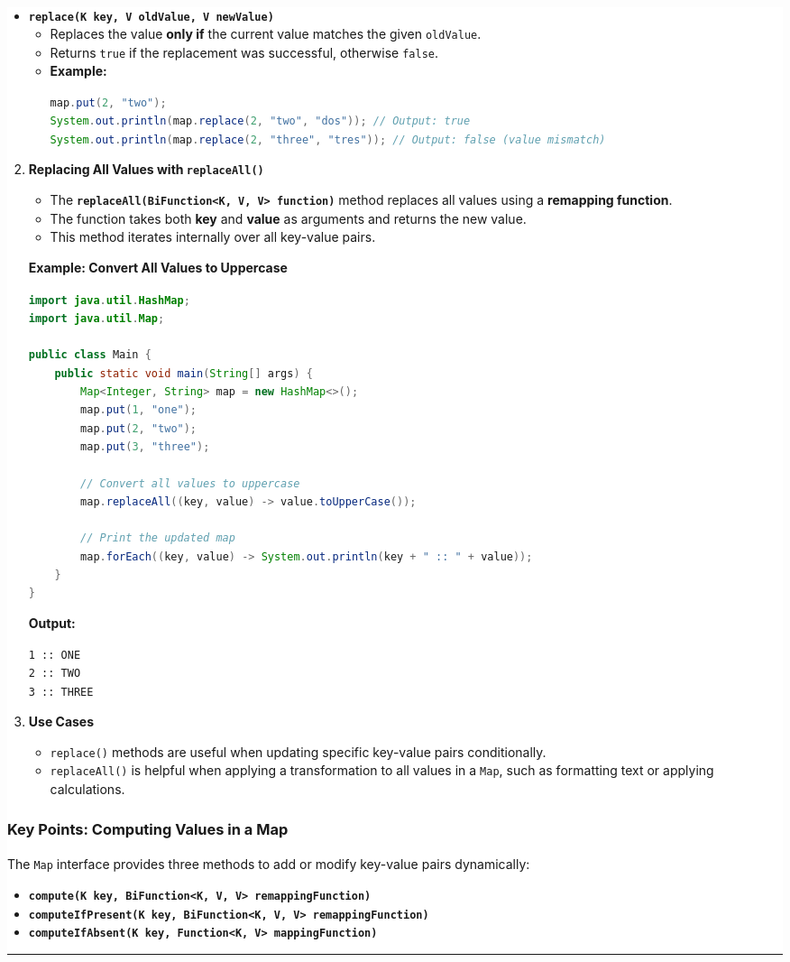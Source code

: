    - **`replace(K key, V oldValue, V newValue)`**  
     - Replaces the value **only if** the current value matches the given `oldValue`.  
     - Returns `true` if the replacement was successful, otherwise `false`.  
     - **Example:**  
       ```java
       map.put(2, "two");
       System.out.println(map.replace(2, "two", "dos")); // Output: true
       System.out.println(map.replace(2, "three", "tres")); // Output: false (value mismatch)
       ```

2. **Replacing All Values with `replaceAll()`**  
   - The **`replaceAll(BiFunction<K, V, V> function)`** method replaces all values using a **remapping function**.  
   - The function takes both **key** and **value** as arguments and returns the new value.  
   - This method iterates internally over all key-value pairs.  

   **Example: Convert All Values to Uppercase**  
   ```java
   import java.util.HashMap;
   import java.util.Map;

   public class Main {
       public static void main(String[] args) {
           Map<Integer, String> map = new HashMap<>();
           map.put(1, "one");
           map.put(2, "two");
           map.put(3, "three");

           // Convert all values to uppercase
           map.replaceAll((key, value) -> value.toUpperCase());

           // Print the updated map
           map.forEach((key, value) -> System.out.println(key + " :: " + value));
       }
   }
   ```
   **Output:**  
   ```
   1 :: ONE  
   2 :: TWO  
   3 :: THREE  
   ```

3. **Use Cases**  
   - `replace()` methods are useful when updating specific key-value pairs conditionally.  
   - `replaceAll()` is helpful when applying a transformation to all values in a `Map`, such as formatting text or applying calculations.
  
### **Key Points: Computing Values in a Map**  

The `Map` interface provides three methods to add or modify key-value pairs dynamically:  
- **`compute(K key, BiFunction<K, V, V> remappingFunction)`**  
- **`computeIfPresent(K key, BiFunction<K, V, V> remappingFunction)`**  
- **`computeIfAbsent(K key, Function<K, V> mappingFunction)`**  

---